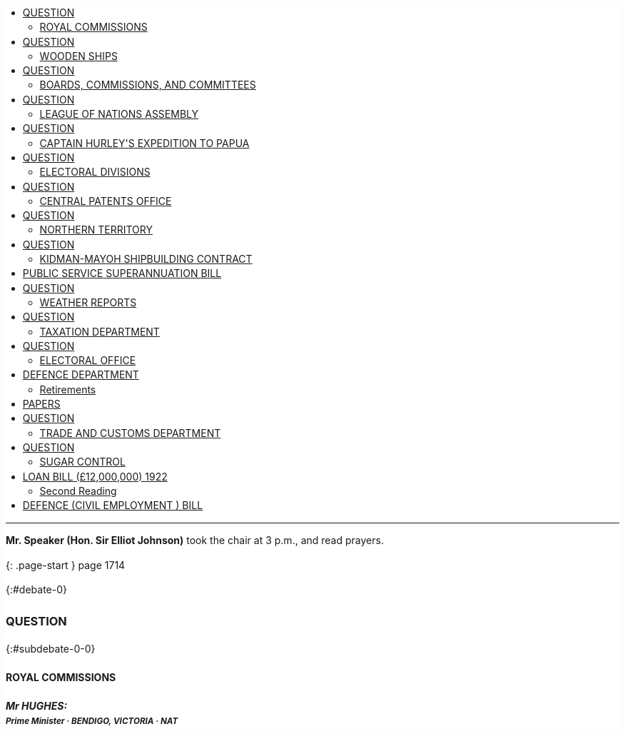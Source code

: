 
* [QUESTION](#debate-0)
    * [ROYAL COMMISSIONS](#subdebate-0-0)
* [QUESTION](#debate-1)
    * [WOODEN SHIPS](#subdebate-1-0)
* [QUESTION](#debate-2)
    * [BOARDS, COMMISSIONS, AND COMMITTEES](#subdebate-2-0)
* [QUESTION](#debate-3)
    * [LEAGUE OF NATIONS ASSEMBLY](#subdebate-3-0)
* [QUESTION](#debate-4)
    * [CAPTAIN HURLEY'S EXPEDITION TO PAPUA](#subdebate-4-0)
* [QUESTION](#debate-5)
    * [ELECTORAL DIVISIONS](#subdebate-5-0)
* [QUESTION](#debate-6)
    * [CENTRAL PATENTS OFFICE](#subdebate-6-0)
* [QUESTION](#debate-7)
    * [NORTHERN TERRITORY](#subdebate-7-0)
* [QUESTION](#debate-8)
    * [KIDMAN-MAYOH SHIPBUILDING CONTRACT](#subdebate-8-0)
* [PUBLIC SERVICE SUPERANNUATION BILL](#debate-9)
* [QUESTION](#debate-10)
    * [WEATHER REPORTS](#subdebate-10-0)
* [QUESTION](#debate-11)
    * [TAXATION DEPARTMENT](#subdebate-11-0)
* [QUESTION](#debate-12)
    * [ELECTORAL OFFICE](#subdebate-12-0)
* [DEFENCE DEPARTMENT](#debate-13)
    * [Retirements](#subdebate-13-0)
* [PAPERS](#debate-14)
* [QUESTION](#debate-15)
    * [TRADE AND CUSTOMS DEPARTMENT](#subdebate-15-0)
* [QUESTION](#debate-16)
    * [SUGAR CONTROL](#subdebate-16-0)
* [LOAN BILL (£12,000,000) 1922](#debate-17)
    * [Second Reading](#subdebate-17-0)
* [DEFENCE (CIVIL EMPLOYMENT ) BILL](#debate-18)


----


 **Mr. Speaker (Hon. Sir Elliot Johnson)** took the chair at 3 p.m., and read prayers. 

{: .page-start }
page 1714

{:#debate-0}
### QUESTION

{:#subdebate-0-0}
#### ROYAL COMMISSIONS

##### Mr HUGHES:<br><small class="text-muted">Prime Minister &middot; BENDIGO, VICTORIA &middot; NAT</small>
